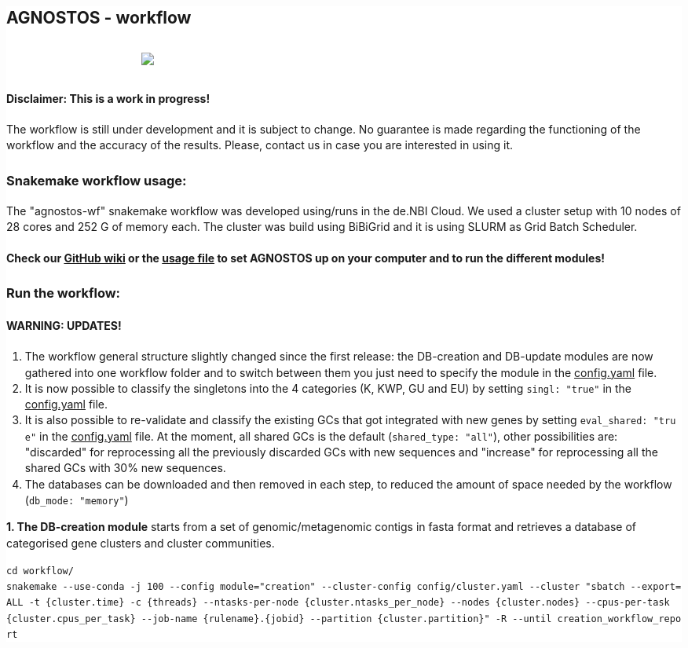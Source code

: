 ## AGNOSTOS - workflow

<div class="img_container" style="width:60%; margin:2em auto;">

<img src="/assets/unkn_fig1.png" width="80%">

</div>

#### Disclaimer: This is a work in progress!

The workflow is still under development and it is subject to change. No guarantee is made regarding the functioning of the workflow and the accuracy of the results. Please, contact us in case you are interested in using it.

### Snakemake workflow usage:

The "agnostos-wf" snakemake workflow was developed using/runs in the de.NBI Cloud.
We used a cluster setup with 10 nodes of 28 cores and 252 G of memory each.
The cluster was build using BiBiGrid and it is using SLURM as Grid Batch Scheduler.

#### Check our [GitHub wiki](https://github.com/functional-dark-side/agnostos-wf/wiki) or the [usage file](AGNOSTOS_usage.md) to set AGNOSTOS up on your computer and to run the different modules!


### Run the workflow:

#### WARNING: UPDATES!
1. The workflow general structure slightly changed since the first release: the DB-creation and DB-update modules are now gathered into one workflow folder and to switch between them you just need to specify the module in the [config.yaml](workflow/config.yaml) file.
2. It is now possible to classify the singletons into the 4 categories (K, KWP, GU and EU) by setting `singl: "true"` in the [config.yaml](workflow/config.yaml) file.
3. It is also possible to re-validate and classify the existing GCs that got integrated with new genes by setting
`eval_shared: "true"` in the [config.yaml](workflow/config.yaml) file. At the moment, all shared GCs is the default (`shared_type: "all"`), other possibilities are: "discarded" for reprocessing all the previously discarded GCs with new sequences and "increase" for reprocessing all the shared GCs with 30% new sequences.
4. The databases can be downloaded and then removed in each step, to reduced the amount of space needed by the workflow (`db_mode: "memory"`)


**1. The DB-creation module** starts from a set of genomic/metagenomic contigs in fasta format and retrieves a database of categorised gene clusters and cluster communities.

```{bash}
cd workflow/
snakemake --use-conda -j 100 --config module="creation" --cluster-config config/cluster.yaml --cluster "sbatch --export=ALL -t {cluster.time} -c {threads} --ntasks-per-node {cluster.ntasks_per_node} --nodes {cluster.nodes} --cpus-per-task {cluster.cpus_per_task} --job-name {rulename}.{jobid} --partition {cluster.partition}" -R --until creation_workflow_report
```
